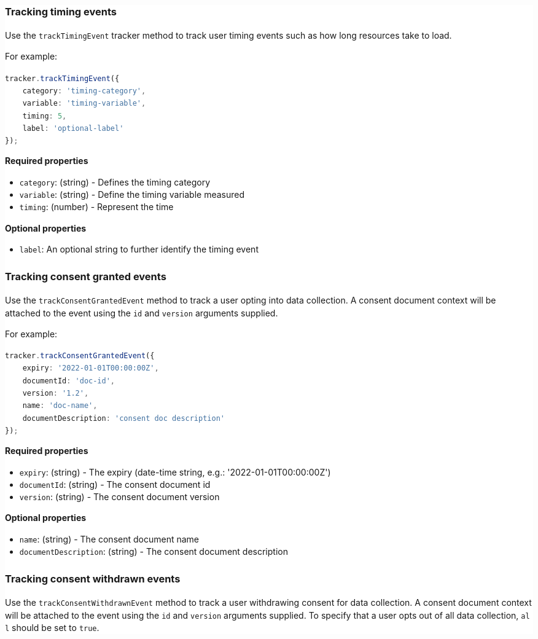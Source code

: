 ### Tracking timing events

Use the `trackTimingEvent` tracker method to track user timing events such as how long resources take to load.

For example:

```typescript
tracker.trackTimingEvent({
    category: 'timing-category',
    variable: 'timing-variable',
    timing: 5,
    label: 'optional-label'
});
```

**Required properties**

- `category`: (string) - Defines the timing category
- `variable`: (string) - Define the timing variable measured
- `timing`: (number) - Represent the time

**Optional properties**

- `label`: An optional string to further identify the timing event

### Tracking consent granted events

Use the `trackConsentGrantedEvent` method to track a user opting into data collection. A consent document context will be attached to the event using the `id` and `version` arguments supplied.

For example:

```typescript
tracker.trackConsentGrantedEvent({
    expiry: '2022-01-01T00:00:00Z',
    documentId: 'doc-id',
    version: '1.2',
    name: 'doc-name',
    documentDescription: 'consent doc description'
});
```

**Required properties**

- `expiry`: (string) - The expiry (date-time string, e.g.: '2022-01-01T00:00:00Z')
- `documentId`: (string) - The consent document id
- `version`: (string) - The consent document version

**Optional properties**

- `name`: (string) - The consent document name
- `documentDescription`: (string) - The consent document description

### Tracking consent withdrawn events

Use the `trackConsentWithdrawnEvent` method to track a user withdrawing consent for data collection. A consent document context will be attached to the event using the `id` and `version` arguments supplied. To specify that a user opts out of all data collection, `all` should be set to `true`.
